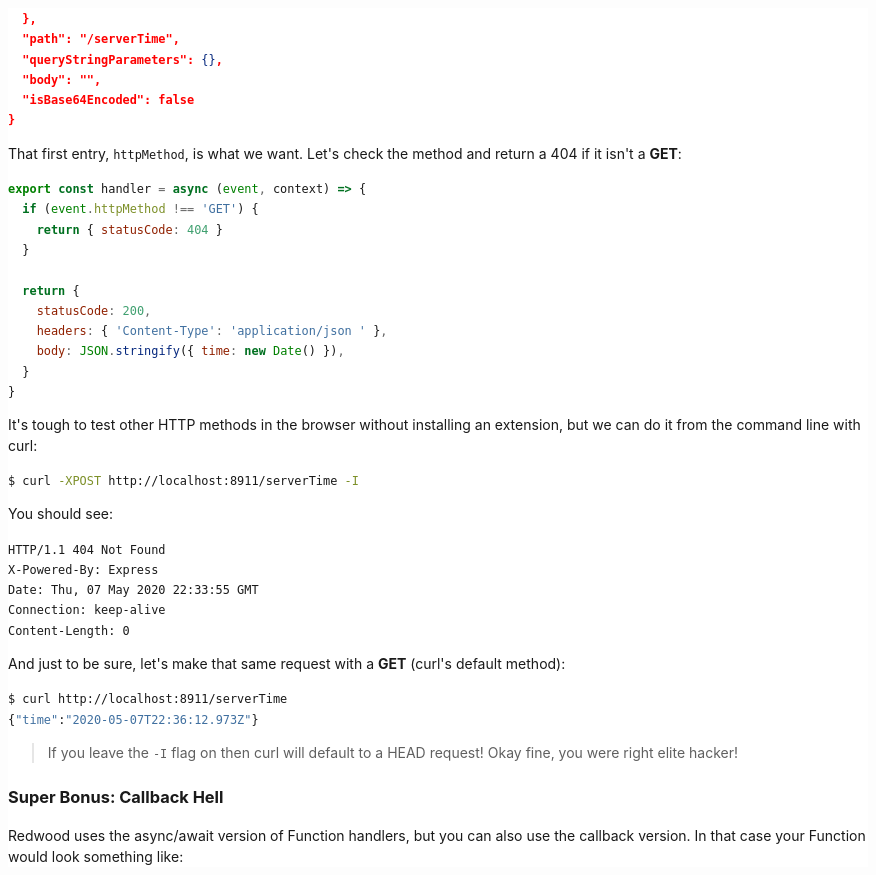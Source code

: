 ```json
  },
  "path": "/serverTime",
  "queryStringParameters": {},
  "body": "",
  "isBase64Encoded": false
}
```

That first entry, `httpMethod`, is what we want. Let's check the method and return a 404 if it isn't a **GET**:

```javascript {2-4} title="api/src/functions/serverTime.js"
export const handler = async (event, context) => {
  if (event.httpMethod !== 'GET') {
    return { statusCode: 404 }
  }

  return {
    statusCode: 200,
    headers: { 'Content-Type': 'application/json ' },
    body: JSON.stringify({ time: new Date() }),
  }
}
```

It's tough to test other HTTP methods in the browser without installing an extension, but we can do it from the command line with curl:

```bash
$ curl -XPOST http://localhost:8911/serverTime -I
```

You should see:

```bash
HTTP/1.1 404 Not Found
X-Powered-By: Express
Date: Thu, 07 May 2020 22:33:55 GMT
Connection: keep-alive
Content-Length: 0
```

And just to be sure, let's make that same request with a **GET** (curl's default method):

```bash
$ curl http://localhost:8911/serverTime
{"time":"2020-05-07T22:36:12.973Z"}
```

> If you leave the `-I` flag on then curl will default to a HEAD request! Okay fine, you were right elite hacker!

### Super Bonus: Callback Hell

Redwood uses the async/await version of Function handlers, but you can also use the callback version. In that case your Function would look something like:
